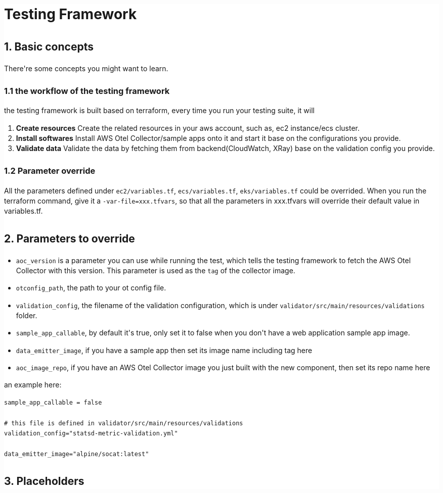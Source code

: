 # Testing Framework

## 1. Basic concepts

There're some concepts you might want to learn. 

### 1.1 the workflow of the testing framework

the testing framework is built based on terraform, every time you run your testing suite, it will

1. **Create resources** Create the related resources in your aws account, such as, ec2 instance/ecs cluster.
2. **Install softwares** Install AWS Otel Collector/sample apps onto it and start it base on the configurations you provide. 
3. **Validate data** Validate the data by fetching them from backend(CloudWatch, XRay) base on the validation config you provide. 


### 1.2 Parameter override

All the parameters defined under `ec2/variables.tf`, `ecs/variables.tf`, `eks/variables.tf` could be overrided. When you run the terraform command, give it a `-var-file=xxx.tfvars`, so that all the parameters in xxx.tfvars will override their default value in variables.tf. 

## 2. Parameters to override

* `aoc_version` is a parameter you can use while running the test, which tells the testing framework to fetch the AWS Otel Collector with this version. This parameter is used as the `tag` of the collector image. 
 
* `otconfig_path`, the path to your ot config file. 
* `validation_config`, the filename of the validation configuration, which is under `validator/src/main/resources/validations` folder.
* `sample_app_callable`, by default it's true, only set it to false when you don't have a web application sample app image.
* `data_emitter_image`, if you have a sample app then set its image name including tag here
* `aoc_image_repo`, if you have an AWS Otel Collector image you just built with the new component, then set its repo name here

an example here:

```shell
sample_app_callable = false

# this file is defined in validator/src/main/resources/validations
validation_config="statsd-metric-validation.yml"

data_emitter_image="alpine/socat:latest"
```

## 3. Placeholders
